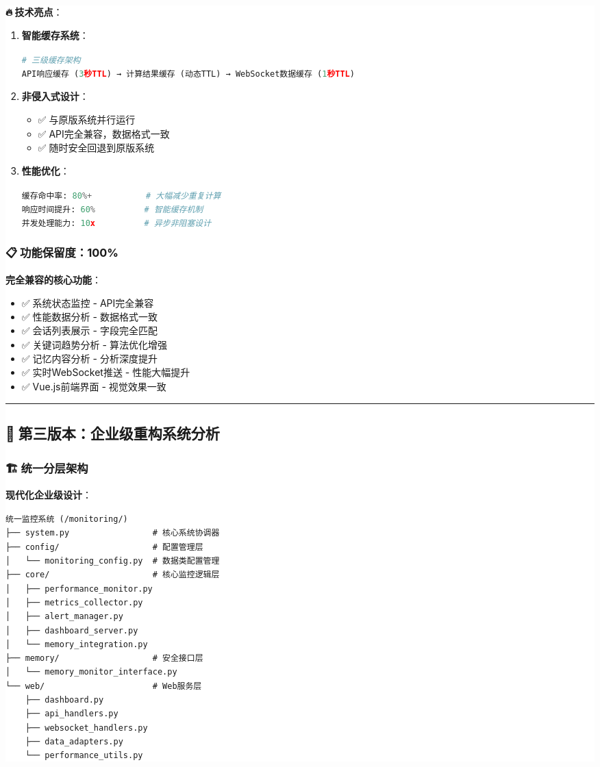 **🔥 技术亮点**：

1. **智能缓存系统**：
   ```python
   # 三级缓存架构
   API响应缓存 (3秒TTL) → 计算结果缓存 (动态TTL) → WebSocket数据缓存 (1秒TTL)
   ```

2. **非侵入式设计**：
   - ✅ 与原版系统并行运行
   - ✅ API完全兼容，数据格式一致
   - ✅ 随时安全回退到原版系统

3. **性能优化**：
   ```python
   缓存命中率: 80%+           # 大幅减少重复计算
   响应时间提升: 60%          # 智能缓存机制
   并发处理能力: 10x          # 异步非阻塞设计
   ```

### 📋 功能保留度：100%

**完全兼容的核心功能**：
- ✅ 系统状态监控 - API完全兼容
- ✅ 性能数据分析 - 数据格式一致  
- ✅ 会话列表展示 - 字段完全匹配
- ✅ 关键词趋势分析 - 算法优化增强
- ✅ 记忆内容分析 - 分析深度提升
- ✅ 实时WebSocket推送 - 性能大幅提升
- ✅ Vue.js前端界面 - 视觉效果一致

---

## 🏢 第三版本：企业级重构系统分析

### 🏗️ 统一分层架构

**现代化企业级设计**：
```
统一监控系统 (/monitoring/)
├── system.py                 # 核心系统协调器
├── config/                   # 配置管理层
│   └── monitoring_config.py  # 数据类配置管理
├── core/                     # 核心监控逻辑层
│   ├── performance_monitor.py
│   ├── metrics_collector.py
│   ├── alert_manager.py
│   ├── dashboard_server.py
│   └── memory_integration.py
├── memory/                   # 安全接口层
│   └── memory_monitor_interface.py
└── web/                      # Web服务层
    ├── dashboard.py
    ├── api_handlers.py
    ├── websocket_handlers.py
    ├── data_adapters.py
    └── performance_utils.py
```
